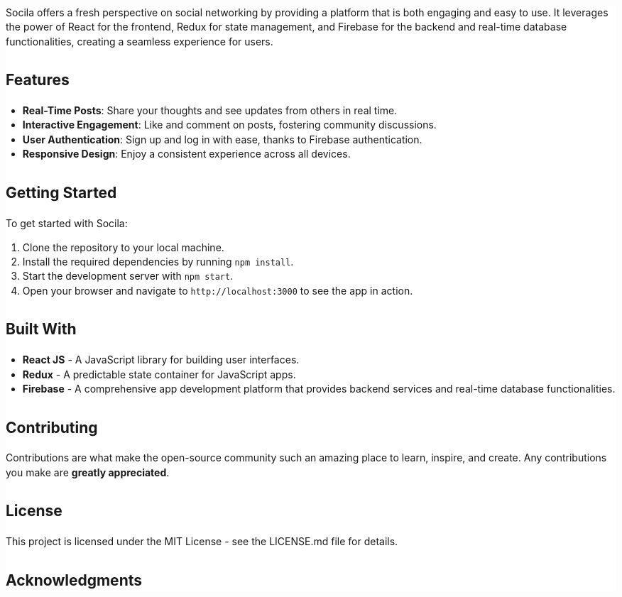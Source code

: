 [](https://github.com/rofazayn/Socila?screenshot=true#introduction)

Socila offers a fresh perspective on social networking by providing a platform that is both engaging and easy to use. It leverages the power of React for the frontend, Redux for state management, and Firebase for the backend and real-time database functionalities, creating a seamless experience for users.

Features
--------

[](https://github.com/rofazayn/Socila?screenshot=true#features)

*   **Real-Time Posts**: Share your thoughts and see updates from others in real time.
*   **Interactive Engagement**: Like and comment on posts, fostering community discussions.
*   **User Authentication**: Sign up and log in with ease, thanks to Firebase authentication.
*   **Responsive Design**: Enjoy a consistent experience across all devices.

Getting Started
---------------

[](https://github.com/rofazayn/Socila?screenshot=true#getting-started)

To get started with Socila:

1.  Clone the repository to your local machine.
2.  Install the required dependencies by running `npm install`.
3.  Start the development server with `npm start`.
4.  Open your browser and navigate to `http://localhost:3000` to see the app in action.

Built With
----------

[](https://github.com/rofazayn/Socila?screenshot=true#built-with)

*   **React JS** - A JavaScript library for building user interfaces.
*   **Redux** - A predictable state container for JavaScript apps.
*   **Firebase** - A comprehensive app development platform that provides backend services and real-time database functionalities.

Contributing
------------

[](https://github.com/rofazayn/Socila?screenshot=true#contributing)

Contributions are what make the open-source community such an amazing place to learn, inspire, and create. Any contributions you make are **greatly appreciated**.

License
-------

[](https://github.com/rofazayn/Socila?screenshot=true#license)

This project is licensed under the MIT License - see the LICENSE.md file for details.

Acknowledgments
---------------

[](https://github.com/rofazayn/Socila?screenshot=true#acknowledgments)

